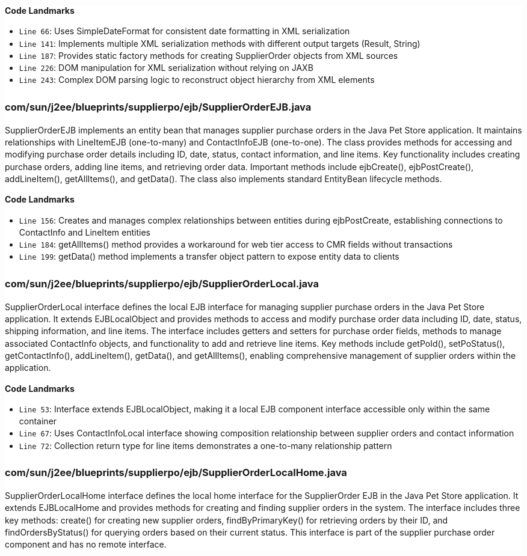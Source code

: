  **Code Landmarks**
- `Line 66`: Uses SimpleDateFormat for consistent date formatting in XML serialization
- `Line 141`: Implements multiple XML serialization methods with different output targets (Result, String)
- `Line 187`: Provides static factory methods for creating SupplierOrder objects from XML sources
- `Line 226`: DOM manipulation for XML serialization without relying on JAXB
- `Line 243`: Complex DOM parsing logic to reconstruct object hierarchy from XML elements
### com/sun/j2ee/blueprints/supplierpo/ejb/SupplierOrderEJB.java

SupplierOrderEJB implements an entity bean that manages supplier purchase orders in the Java Pet Store application. It maintains relationships with LineItemEJB (one-to-many) and ContactInfoEJB (one-to-one). The class provides methods for accessing and modifying purchase order details including ID, date, status, contact information, and line items. Key functionality includes creating purchase orders, adding line items, and retrieving order data. Important methods include ejbCreate(), ejbPostCreate(), addLineItem(), getAllItems(), and getData(). The class also implements standard EntityBean lifecycle methods.

 **Code Landmarks**
- `Line 156`: Creates and manages complex relationships between entities during ejbPostCreate, establishing connections to ContactInfo and LineItem entities
- `Line 184`: getAllItems() method provides a workaround for web tier access to CMR fields without transactions
- `Line 199`: getData() method implements a transfer object pattern to expose entity data to clients
### com/sun/j2ee/blueprints/supplierpo/ejb/SupplierOrderLocal.java

SupplierOrderLocal interface defines the local EJB interface for managing supplier purchase orders in the Java Pet Store application. It extends EJBLocalObject and provides methods to access and modify purchase order data including ID, date, status, shipping information, and line items. The interface includes getters and setters for purchase order fields, methods to manage associated ContactInfo objects, and functionality to add and retrieve line items. Key methods include getPoId(), setPoStatus(), getContactInfo(), addLineItem(), getData(), and getAllItems(), enabling comprehensive management of supplier orders within the application.

 **Code Landmarks**
- `Line 53`: Interface extends EJBLocalObject, making it a local EJB component interface accessible only within the same container
- `Line 67`: Uses ContactInfoLocal interface showing composition relationship between supplier orders and contact information
- `Line 72`: Collection return type for line items demonstrates a one-to-many relationship pattern
### com/sun/j2ee/blueprints/supplierpo/ejb/SupplierOrderLocalHome.java

SupplierOrderLocalHome interface defines the local home interface for the SupplierOrder EJB in the Java Pet Store application. It extends EJBLocalHome and provides methods for creating and finding supplier orders in the system. The interface includes three key methods: create() for creating new supplier orders, findByPrimaryKey() for retrieving orders by their ID, and findOrdersByStatus() for querying orders based on their current status. This interface is part of the supplier purchase order component and has no remote interface.
